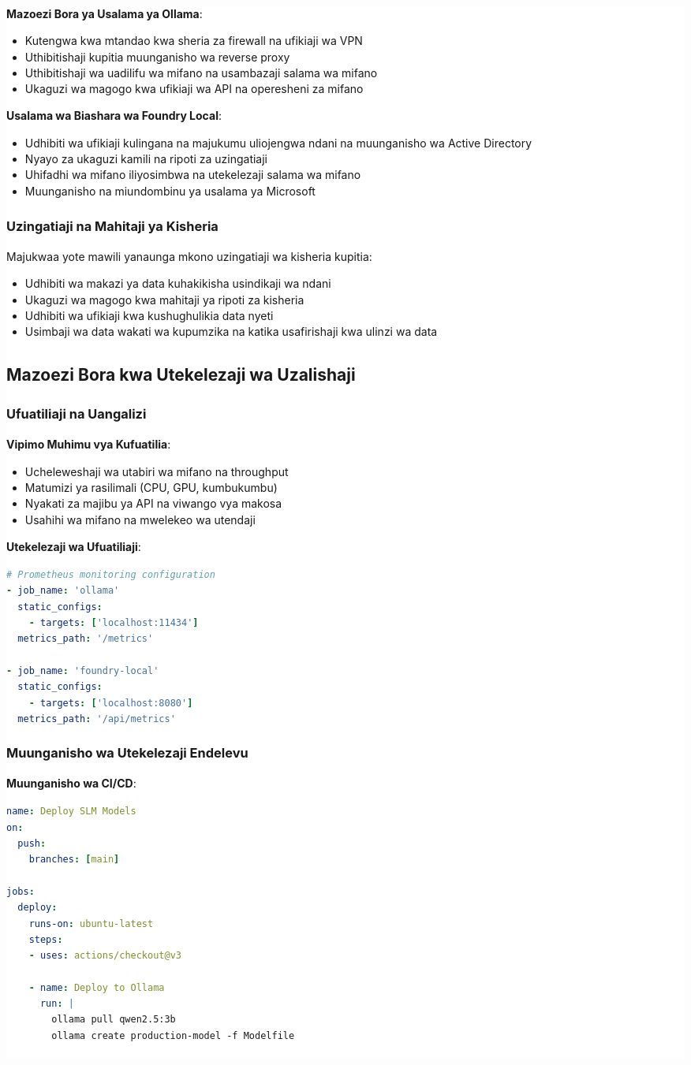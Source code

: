 **Mazoezi Bora ya Usalama ya Ollama**:
- Kutengwa kwa mtandao kwa sheria za firewall na ufikiaji wa VPN
- Uthibitishaji kupitia muunganisho wa reverse proxy
- Uthibitishaji wa uadilifu wa mifano na usambazaji salama wa mifano
- Ukaguzi wa magogo kwa ufikiaji wa API na operesheni za mifano

**Usalama wa Biashara wa Foundry Local**:
- Udhibiti wa ufikiaji kulingana na majukumu uliojengwa ndani na muunganisho wa Active Directory
- Nyayo za ukaguzi kamili na ripoti za uzingatiaji
- Uhifadhi wa mifano iliyosimbwa na utekelezaji salama wa mifano
- Muunganisho na miundombinu ya usalama ya Microsoft

### Uzingatiaji na Mahitaji ya Kisheria

Majukwaa yote mawili yanaunga mkono uzingatiaji wa kisheria kupitia:
- Udhibiti wa makazi ya data kuhakikisha usindikaji wa ndani
- Ukaguzi wa magogo kwa mahitaji ya ripoti za kisheria
- Udhibiti wa ufikiaji kwa kushughulikia data nyeti
- Usimbaji wa data wakati wa kupumzika na katika usafirishaji kwa ulinzi wa data

## Mazoezi Bora kwa Utekelezaji wa Uzalishaji

### Ufuatiliaji na Uangalizi

**Vipimo Muhimu vya Kufuatilia**:
- Ucheleweshaji wa utabiri wa mifano na throughput
- Matumizi ya rasilimali (CPU, GPU, kumbukumbu)
- Nyakati za majibu ya API na viwango vya makosa
- Usahihi wa mifano na mwelekeo wa utendaji

**Utekelezaji wa Ufuatiliaji**:

```yaml
# Prometheus monitoring configuration
- job_name: 'ollama'
  static_configs:
    - targets: ['localhost:11434']
  metrics_path: '/metrics'
  
- job_name: 'foundry-local'
  static_configs:
    - targets: ['localhost:8080']
  metrics_path: '/api/metrics'
```

### Muunganisho wa Utekelezaji Endelevu

**Muunganisho wa CI/CD**:

```yaml
name: Deploy SLM Models
on:
  push:
    branches: [main]

jobs:
  deploy:
    runs-on: ubuntu-latest
    steps:
    - uses: actions/checkout@v3
    
    - name: Deploy to Ollama
      run: |
        ollama pull qwen2.5:3b
        ollama create production-model -f Modelfile
        
```